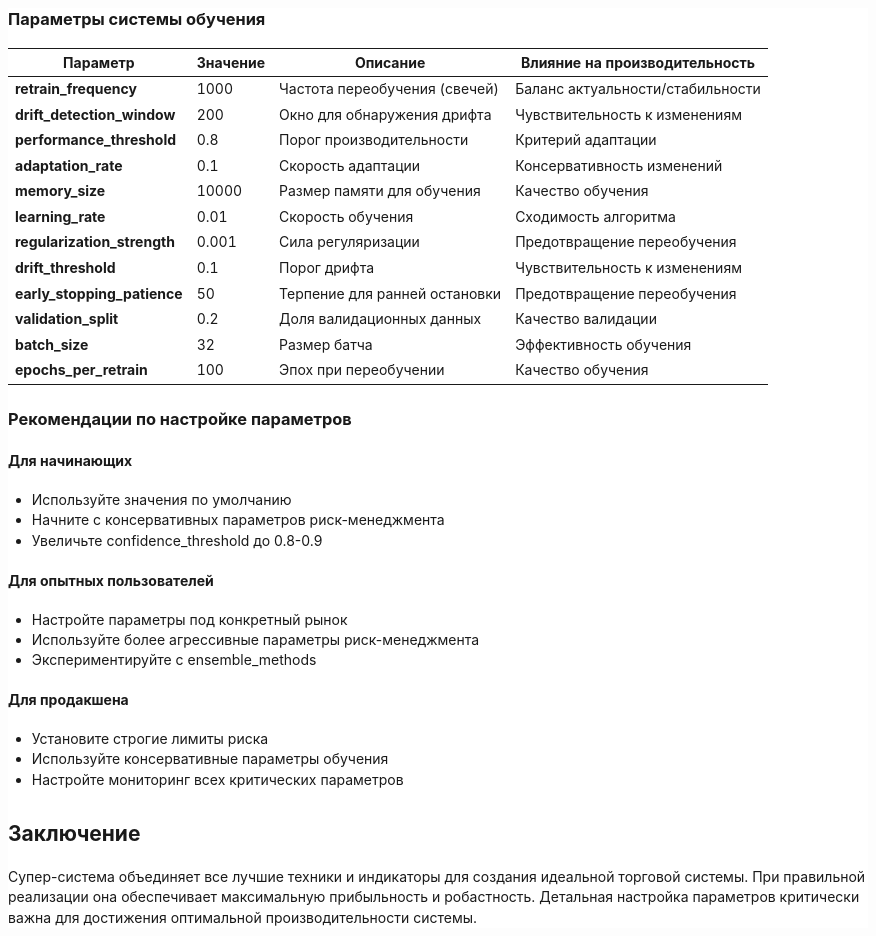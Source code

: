 ### Параметры системы обучения

| Параметр | Значение | Описание | Влияние на производительность |
|----------|----------|----------|------------------------------|
| **retrain_frequency** | 1000 | Частота переобучения (свечей) | Баланс актуальности/стабильности |
| **drift_detection_window** | 200 | Окно для обнаружения дрифта | Чувствительность к изменениям |
| **performance_threshold** | 0.8 | Порог производительности | Критерий адаптации |
| **adaptation_rate** | 0.1 | Скорость адаптации | Консервативность изменений |
| **memory_size** | 10000 | Размер памяти для обучения | Качество обучения |
| **learning_rate** | 0.01 | Скорость обучения | Сходимость алгоритма |
| **regularization_strength** | 0.001 | Сила регуляризации | Предотвращение переобучения |
| **drift_threshold** | 0.1 | Порог дрифта | Чувствительность к изменениям |
| **early_stopping_patience** | 50 | Терпение для ранней остановки | Предотвращение переобучения |
| **validation_split** | 0.2 | Доля валидационных данных | Качество валидации |
| **batch_size** | 32 | Размер батча | Эффективность обучения |
| **epochs_per_retrain** | 100 | Эпох при переобучении | Качество обучения |

### Рекомендации по настройке параметров

#### Для начинающих

- Используйте значения по умолчанию
- Начните с консервативных параметров риск-менеджмента
- Увеличьте confidence_threshold до 0.8-0.9

#### Для опытных пользователей

- Настройте параметры под конкретный рынок
- Используйте более агрессивные параметры риск-менеджмента
- Экспериментируйте с ensemble_methods

#### Для продакшена

- Установите строгие лимиты риска
- Используйте консервативные параметры обучения
- Настройте мониторинг всех критических параметров

## Заключение

Супер-система объединяет все лучшие техники и индикаторы для создания идеальной торговой системы. При правильной реализации она обеспечивает максимальную прибыльность и робастность. Детальная настройка параметров критически важна для достижения оптимальной производительности системы.
